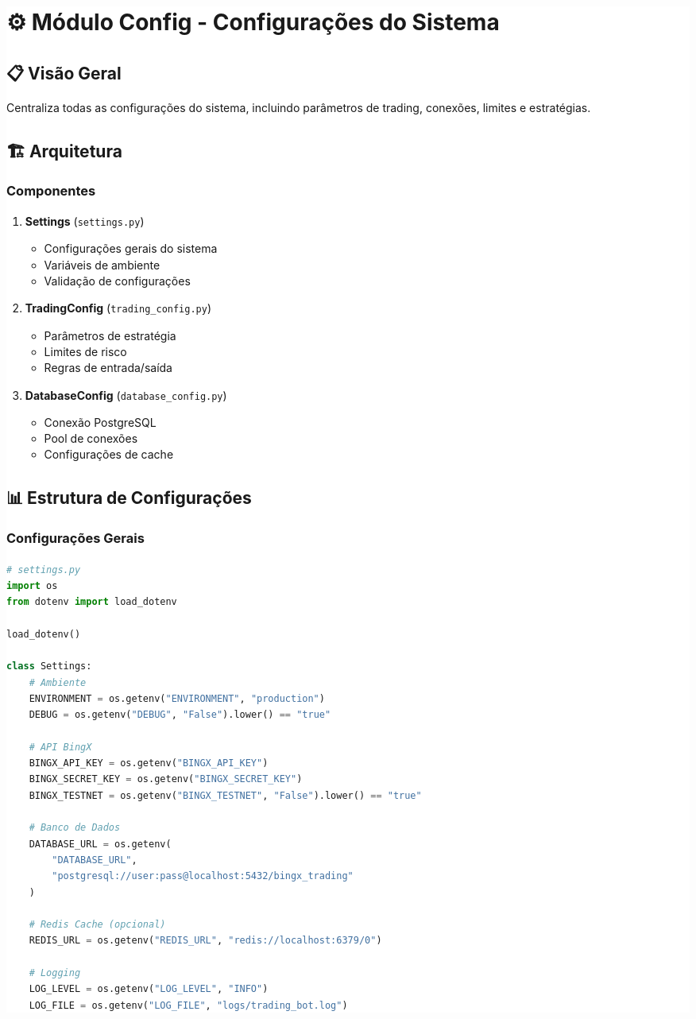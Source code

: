 # ⚙️ Módulo Config - Configurações do Sistema

## 📋 Visão Geral

Centraliza todas as configurações do sistema, incluindo parâmetros de trading, conexões, limites e estratégias.

## 🏗️ Arquitetura

### Componentes

1. **Settings** (`settings.py`)
   - Configurações gerais do sistema
   - Variáveis de ambiente
   - Validação de configurações

2. **TradingConfig** (`trading_config.py`)
   - Parâmetros de estratégia
   - Limites de risco
   - Regras de entrada/saída

3. **DatabaseConfig** (`database_config.py`)
   - Conexão PostgreSQL
   - Pool de conexões
   - Configurações de cache

## 📊 Estrutura de Configurações

### Configurações Gerais
```python
# settings.py
import os
from dotenv import load_dotenv

load_dotenv()

class Settings:
    # Ambiente
    ENVIRONMENT = os.getenv("ENVIRONMENT", "production")
    DEBUG = os.getenv("DEBUG", "False").lower() == "true"
    
    # API BingX
    BINGX_API_KEY = os.getenv("BINGX_API_KEY")
    BINGX_SECRET_KEY = os.getenv("BINGX_SECRET_KEY")
    BINGX_TESTNET = os.getenv("BINGX_TESTNET", "False").lower() == "true"
    
    # Banco de Dados
    DATABASE_URL = os.getenv(
        "DATABASE_URL",
        "postgresql://user:pass@localhost:5432/bingx_trading"
    )
    
    # Redis Cache (opcional)
    REDIS_URL = os.getenv("REDIS_URL", "redis://localhost:6379/0")
    
    # Logging
    LOG_LEVEL = os.getenv("LOG_LEVEL", "INFO")
    LOG_FILE = os.getenv("LOG_FILE", "logs/trading_bot.log")
```
